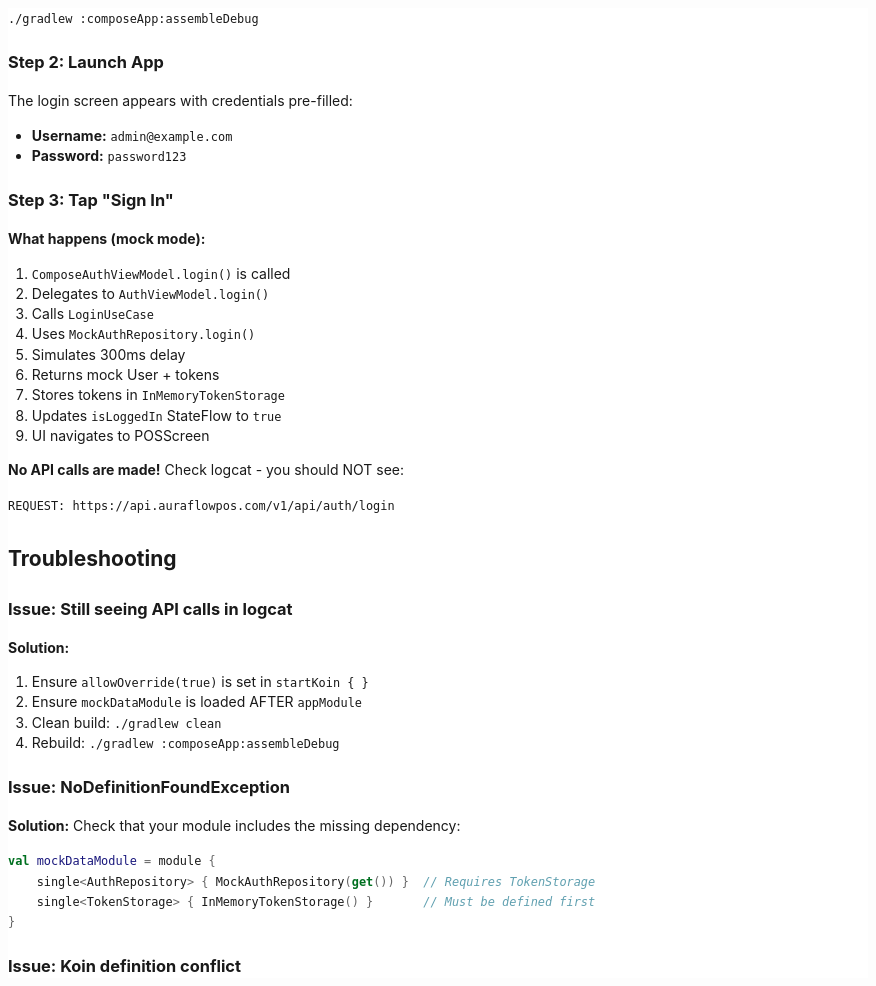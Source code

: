 ```bash
./gradlew :composeApp:assembleDebug
```

### Step 2: Launch App

The login screen appears with credentials pre-filled:

- **Username:** `admin@example.com`
- **Password:** `password123`

### Step 3: Tap "Sign In"

**What happens (mock mode):**

1. `ComposeAuthViewModel.login()` is called
2. Delegates to `AuthViewModel.login()`
3. Calls `LoginUseCase`
4. Uses `MockAuthRepository.login()`
5. Simulates 300ms delay
6. Returns mock User + tokens
7. Stores tokens in `InMemoryTokenStorage`
8. Updates `isLoggedIn` StateFlow to `true`
9. UI navigates to POSScreen

**No API calls are made!** Check logcat - you should NOT see:

```
REQUEST: https://api.auraflowpos.com/v1/api/auth/login
```

## Troubleshooting

### Issue: Still seeing API calls in logcat

**Solution:**

1. Ensure `allowOverride(true)` is set in `startKoin { }`
2. Ensure `mockDataModule` is loaded AFTER `appModule`
3. Clean build: `./gradlew clean`
4. Rebuild: `./gradlew :composeApp:assembleDebug`

### Issue: NoDefinitionFoundException

**Solution:**
Check that your module includes the missing dependency:

```kotlin
val mockDataModule = module {
    single<AuthRepository> { MockAuthRepository(get()) }  // Requires TokenStorage
    single<TokenStorage> { InMemoryTokenStorage() }       // Must be defined first
}
```

### Issue: Koin definition conflict
